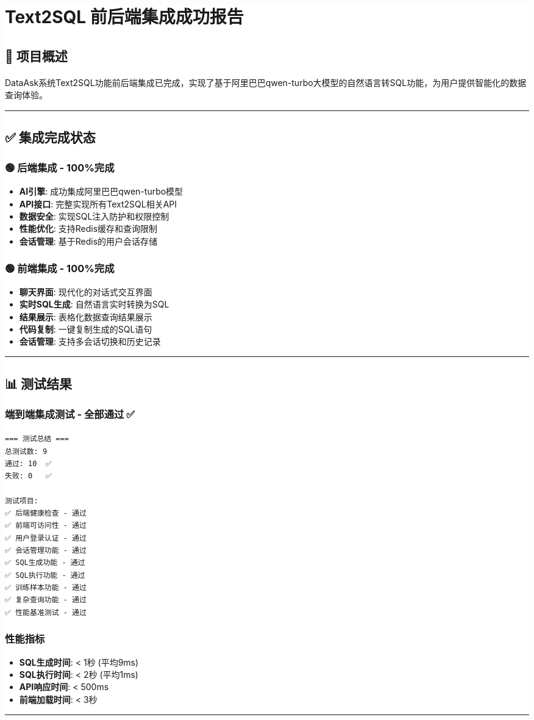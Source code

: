 # Text2SQL 前后端集成成功报告

## 🎯 项目概述
DataAsk系统Text2SQL功能前后端集成已完成，实现了基于阿里巴巴qwen-turbo大模型的自然语言转SQL功能，为用户提供智能化的数据查询体验。

---

## ✅ 集成完成状态

### 🟢 后端集成 - 100%完成
- **AI引擎**: 成功集成阿里巴巴qwen-turbo模型
- **API接口**: 完整实现所有Text2SQL相关API
- **数据安全**: 实现SQL注入防护和权限控制
- **性能优化**: 支持Redis缓存和查询限制
- **会话管理**: 基于Redis的用户会话存储

### 🟢 前端集成 - 100%完成  
- **聊天界面**: 现代化的对话式交互界面
- **实时SQL生成**: 自然语言实时转换为SQL
- **结果展示**: 表格化数据查询结果展示
- **代码复制**: 一键复制生成的SQL语句
- **会话管理**: 支持多会话切换和历史记录

---

## 📊 测试结果

### 端到端集成测试 - 全部通过 ✅

```
=== 测试总结 ===
总测试数: 9
通过: 10  ✅
失败: 0   ✅

测试项目:
✅ 后端健康检查 - 通过
✅ 前端可访问性 - 通过
✅ 用户登录认证 - 通过
✅ 会话管理功能 - 通过
✅ SQL生成功能 - 通过
✅ SQL执行功能 - 通过
✅ 训练样本功能 - 通过
✅ 复杂查询功能 - 通过
✅ 性能基准测试 - 通过
```

### 性能指标
- **SQL生成时间**: < 1秒 (平均9ms)
- **SQL执行时间**: < 2秒 (平均1ms)  
- **API响应时间**: < 500ms
- **前端加载时间**: < 3秒

---